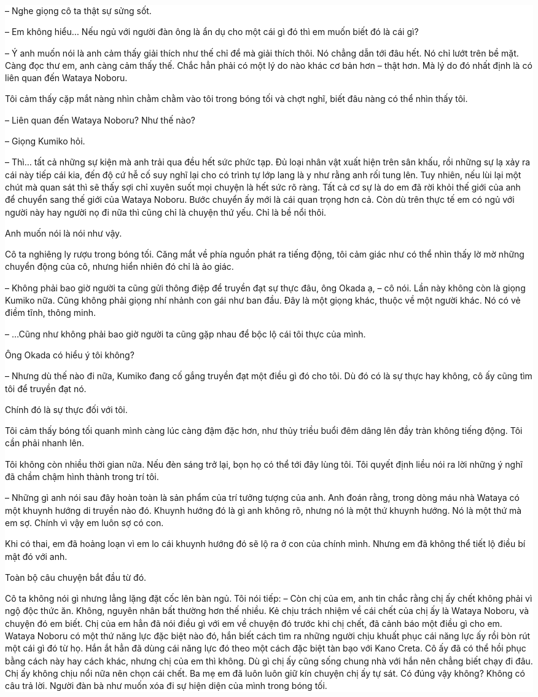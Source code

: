 – Nghe giọng cô ta thật sự sửng sốt.

– Em không hiểu… Nếu ngủ với người đàn ông là ẩn dụ cho một cái gì đó thì em muốn biết đó là cái gì?

– Ý anh muốn nói là anh cảm thấy giải thích như thế chỉ để mà giải thích thôi. Nó chẳng dẫn tới đâu hết. Nó chỉ lướt trên bề mặt. Càng đọc thư em, anh càng cảm thấy thế. Chắc hẳn phải có một lý do nào khác cơ bản hơn – thật hơn. Mà lý do đó nhất định là có liên quan đến Wataya Noboru.

Tôi cảm thấy cặp mắt nàng nhìn chằm chằm vào tôi trong bóng tối và chợt nghĩ, biết đâu nàng có thể nhìn thấy tôi.

– Liên quan đến Wataya Noboru? Như thế nào?

– Giọng Kumiko hỏi.

– Thì… tất cả những sự kiện mà anh trải qua đều hết sức phức tạp. Đủ loại nhân vật xuất hiện trên sân khấu, rồi những sự lạ xảy ra cái này tiếp cái kia, đến độ cứ hễ cố suy nghĩ lại cho có trình tự lớp lang là y như rằng anh rối tung lên. Tuy nhiên, nếu lùi lại một chút mà quan sát thì sẽ thấy sợi chỉ xuyên suốt mọi chuyện là hết sức rõ ràng. Tất cả cơ sự là do em đã rời khỏi thế giới của anh để chuyển sang thế giới của Wataya Noboru. Bước chuyển ấy mới là cái quan trọng hơn cả. Còn dù trên thực tế em có ngủ với người này hay người nọ đi nữa thì cũng chỉ là chuyện thứ yếu. Chỉ là bề nổi thôi.

Anh muốn nói là nói như vậy.

Cô ta nghiêng ly rượu trong bóng tối. Căng mắt về phía nguồn phát ra tiếng động, tôi cảm giác như có thể nhìn thấy lờ mờ những chuyển động của cô, nhưng hiển nhiên đó chỉ là ảo giác.

– Không phải bao giờ người ta cũng gửi thông điệp để truyền đạt sự thực đâu, ông Okada ạ, – cô nói. Lần này không còn là giọng Kumiko nữa. Cũng không phải giọng nhí nhảnh con gái như ban đầu. Đây là một giọng khác, thuộc về một người khác. Nó có vẻ điềm tĩnh, thông minh.

– …Cũng như không phải bao giờ người ta cũng gặp nhau để bộc lộ cái tôi thực của mình.

Ông Okada có hiểu ý tôi không?

– Nhưng dù thế nào đi nữa, Kumiko đang cố gắng truyền đạt một điều gì đó cho tôi. Dù đó có là sự thực hay không, cô ấy cũng tìm tôi để truyền đạt nó.

Chính đó là sự thực đối với tôi.

Tôi cảm thấy bóng tối quanh mình càng lúc càng đậm đặc hơn, như thủy triều buổi đêm dâng lên đầy tràn không tiếng động. Tôi cần phải nhanh lên.

Tôi không còn nhiều thời gian nữa. Nếu đèn sáng trở lại, bọn họ có thể tới đây lùng tôi. Tôi quyết định liều nói ra lời những ý nghĩ đã chầm chậm hình thành trong trí tôi.

– Những gì anh nói sau đây hoàn toàn là sản phẩm của trí tưởng tượng của anh. Anh đoán rằng, trong dòng máu nhà Wataya có một khuynh hướng di truyền nào đó. Khuynh hướng đó là gì anh không rõ, nhưng nó là một thứ khuynh hướng. Nó là một thứ mà em sợ. Chính vì vậy em luôn sợ có con.

Khi có thai, em đã hoảng loạn vì em lo cái khuynh hướng đó sẽ lộ ra ở con của chính mình. Nhưng em đã không thể tiết lộ điều bí mật đó với anh.

Toàn bộ câu chuyện bắt đầu từ đó.

Cô ta không nói gì nhưng lẳng lặng đặt cốc lên bàn ngủ. Tôi nói tiếp: – Còn chị của em, anh tin chắc rằng chị ấy chết không phải vì ngộ độc thức ăn. Không, nguyên nhân bất thường hơn thế nhiều. Kẻ chịu trách nhiệm về cái chết của chị ấy là Wataya Noboru, và chuyện đó em biết. Chị của em hẳn đã nói điều gì với em về chuyện đó trước khi chị chết, đã cảnh báo một điều gì cho em. Wataya Noboru có một thứ năng lực đặc biệt nào đó, hắn biết cách tìm ra những người chịu khuất phục cái năng lực ấy rồi bòn rút một cái gì đó từ họ. Hắn ắt hẳn đã dùng cái năng lực đó theo một cách đặc biệt tàn bạo với Kano Creta. Cô ấy đã có thể hồi phục bằng cách này hay cách khác, nhưng chị của em thì không. Dù gì chị ấy cũng sống chung nhà với hắn nên chẳng biết chạy đi đâu. Chị ấy không chịu nổi nữa nên chọn cái chết. Ba mẹ em đã luôn luôn giữ kín chuyện chị ấy tự sát. Có đúng vậy không? Không có câu trả lời. Người đàn bà như muốn xóa đi sự hiện diện của mình trong bóng tối.
